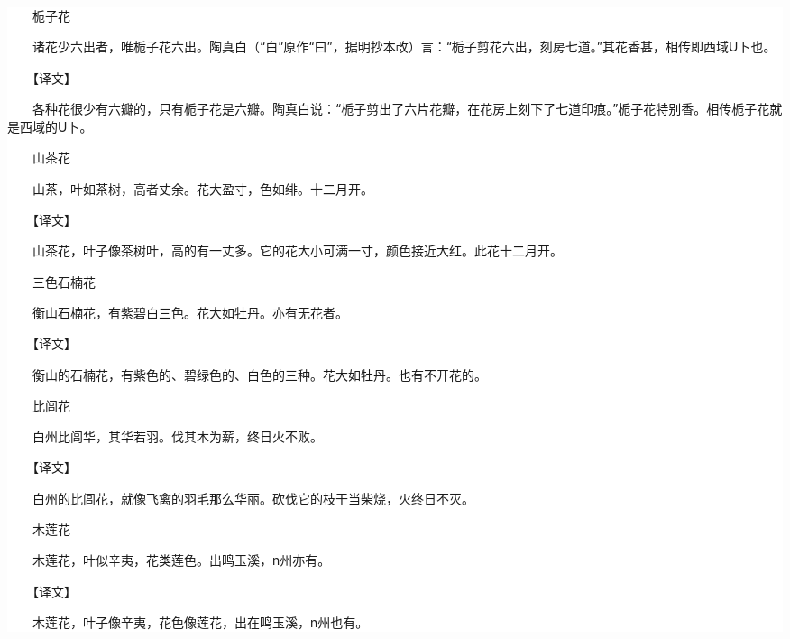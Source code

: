 　　栀子花　　

 

　　诸花少六出者，唯栀子花六出。陶真白（“白”原作“曰”，据明抄本改）言：“栀子剪花六出，刻房七道。”其花香甚，相传即西域U卜也。

 

　　【译文】　　

 

　　各种花很少有六瓣的，只有栀子花是六瓣。陶真白说：“栀子剪出了六片花瓣，在花房上刻下了七道印痕。”栀子花特别香。相传栀子花就是西域的U卜。

 

　　山茶花　　

 

　　山茶，叶如茶树，高者丈余。花大盈寸，色如绯。十二月开。

 

　　【译文】　　

 

　　山茶花，叶子像茶树叶，高的有一丈多。它的花大小可满一寸，颜色接近大红。此花十二月开。

 

　　三色石楠花　　

 

　　衡山石楠花，有紫碧白三色。花大如牡丹。亦有无花者。

 

　　【译文】　　

 

　　衡山的石楠花，有紫色的、碧绿色的、白色的三种。花大如牡丹。也有不开花的。

 

　　比闾花　　

 

　　白州比闾华，其华若羽。伐其木为薪，终日火不败。

 

　　【译文】　　

 

　　白州的比闾花，就像飞禽的羽毛那么华丽。砍伐它的枝干当柴烧，火终日不灭。

 

　　木莲花　　

 

　　木莲花，叶似辛夷，花类莲色。出鸣玉溪，n州亦有。

 

　　【译文】　　

 

　　木莲花，叶子像辛夷，花色像莲花，出在鸣玉溪，n州也有。
